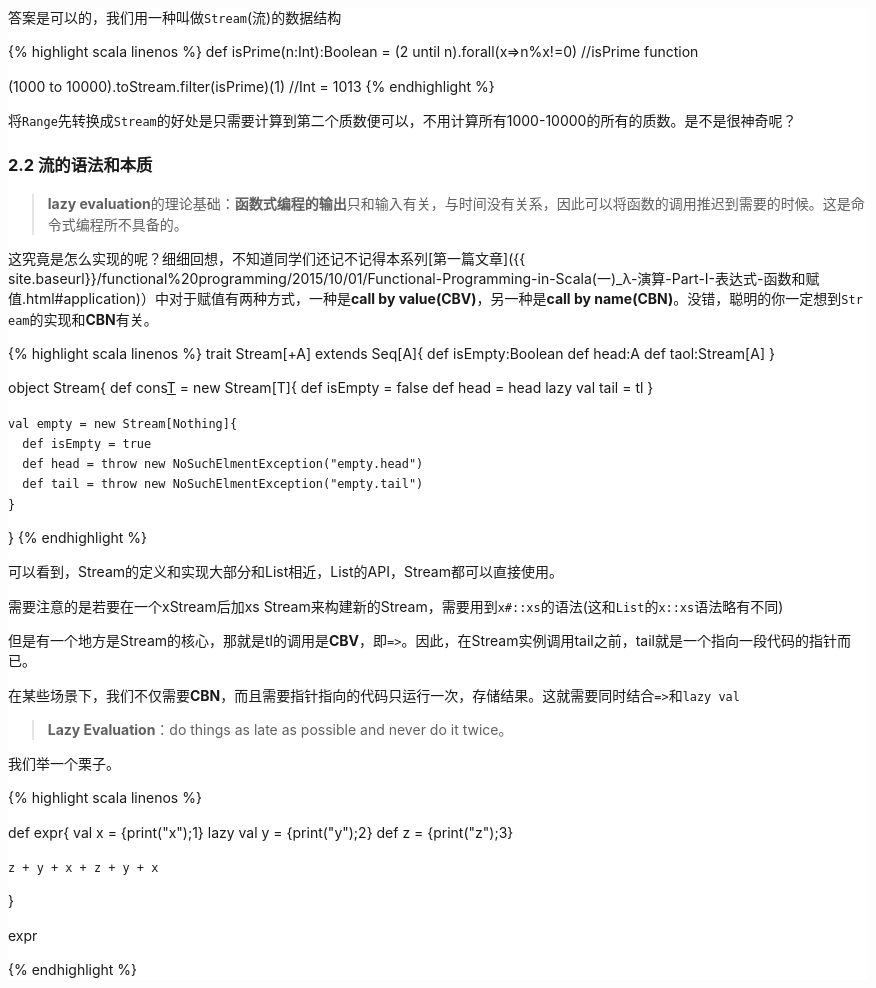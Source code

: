 答案是可以的，我们用一种叫做`Stream`(流)的数据结构

{% highlight scala linenos %}
  def isPrime(n:Int):Boolean = (2 until n).forall(x=>n%x!=0) //isPrime function
   
  (1000 to 10000).toStream.filter(isPrime)(1)  //Int = 1013
{% endhighlight %}

将`Range`先转换成`Stream`的好处是只需要计算到第二个质数便可以，不用计算所有1000-10000的所有的质数。是不是很神奇呢？

### 2.2 流的语法和本质 ###

>**lazy evaluation**的理论基础：**函数式编程的输出**只和输入有关，与时间没有关系，因此可以将函数的调用推迟到需要的时候。这是命令式编程所不具备的。

这究竟是怎么实现的呢？细细回想，不知道同学们还记不记得本系列[第一篇文章]({{ site.baseurl}}/functional%20programming/2015/10/01/Functional-Programming-in-Scala(一)_λ-演算-Part-I-表达式-函数和赋值.html#application)）中对于赋值有两种方式，一种是**call by value(CBV)**，另一种是**call by name(CBN)**。没错，聪明的你一定想到`Stream`的实现和**CBN**有关。

{% highlight scala linenos %}
  trait Stream[+A] extends Seq[A]{
    def isEmpty:Boolean
    def head:A
    def taol:Stream[A]
  }
  
  object Stream{
    def cons[T](hd:T,tl:=>Stream[T]) = new Stream[T]{
      def isEmpty = false
      def head = head
      lazy val tail = tl
    }
    
    val empty = new Stream[Nothing]{
      def isEmpty = true
      def head = throw new NoSuchElmentException("empty.head")
      def tail = throw new NoSuchElmentException("empty.tail")
    }
  }
{% endhighlight %}

可以看到，Stream的定义和实现大部分和List相近，List的API，Stream都可以直接使用。

需要注意的是若要在一个xStream后加xs Stream来构建新的Stream，需要用到`x#::xs`的语法(这和`List`的`x::xs`语法略有不同)

但是有一个地方是Stream的核心，那就是tl的调用是**CBV**，即`=>`。因此，在Stream实例调用tail之前，tail就是一个指向一段代码的指针而已。

在某些场景下，我们不仅需要**CBN**，而且需要指针指向的代码只运行一次，存储结果。这就需要同时结合`=>`和`lazy val`

>**Lazy Evaluation**：do things as late as possible and never do it twice。

我们举一个栗子。

{% highlight scala linenos %}

  def expr{
    val x = {print("x");1}
    lazy val y = {print("y");2}
    def z = {print("z");3}
    
    z + y + x + z + y + x
}
  
expr

{% endhighlight %}
